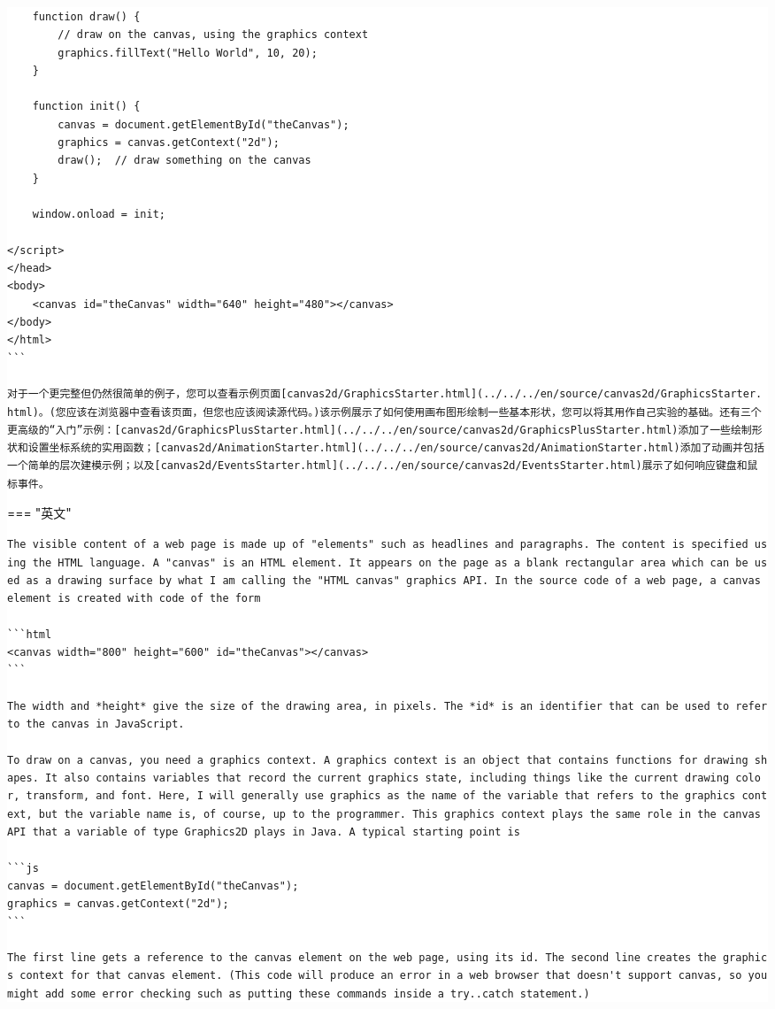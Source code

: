         function draw() {
            // draw on the canvas, using the graphics context
            graphics.fillText("Hello World", 10, 20);
        }

        function init() {
            canvas = document.getElementById("theCanvas");
            graphics = canvas.getContext("2d");
            draw();  // draw something on the canvas
        }
        
        window.onload = init;
        
    </script>
    </head>
    <body>
        <canvas id="theCanvas" width="640" height="480"></canvas>
    </body>
    </html>
    ```

    对于一个更完整但仍然很简单的例子，您可以查看示例页面[canvas2d/GraphicsStarter.html](../../../en/source/canvas2d/GraphicsStarter.html)。(您应该在浏览器中查看该页面，但您也应该阅读源代码。)该示例展示了如何使用画布图形绘制一些基本形状，您可以将其用作自己实验的基础。还有三个更高级的“入门”示例：[canvas2d/GraphicsPlusStarter.html](../../../en/source/canvas2d/GraphicsPlusStarter.html)添加了一些绘制形状和设置坐标系统的实用函数；[canvas2d/AnimationStarter.html](../../../en/source/canvas2d/AnimationStarter.html)添加了动画并包括一个简单的层次建模示例；以及[canvas2d/EventsStarter.html](../../../en/source/canvas2d/EventsStarter.html)展示了如何响应键盘和鼠标事件。

=== "英文"

    The visible content of a web page is made up of "elements" such as headlines and paragraphs. The content is specified using the HTML language. A "canvas" is an HTML element. It appears on the page as a blank rectangular area which can be used as a drawing surface by what I am calling the "HTML canvas" graphics API. In the source code of a web page, a canvas element is created with code of the form

    ```html
    <canvas width="800" height="600" id="theCanvas"></canvas>
    ```

    The width and *height* give the size of the drawing area, in pixels. The *id* is an identifier that can be used to refer to the canvas in JavaScript.

    To draw on a canvas, you need a graphics context. A graphics context is an object that contains functions for drawing shapes. It also contains variables that record the current graphics state, including things like the current drawing color, transform, and font. Here, I will generally use graphics as the name of the variable that refers to the graphics context, but the variable name is, of course, up to the programmer. This graphics context plays the same role in the canvas API that a variable of type Graphics2D plays in Java. A typical starting point is

    ```js
    canvas = document.getElementById("theCanvas");
    graphics = canvas.getContext("2d");
    ```

    The first line gets a reference to the canvas element on the web page, using its id. The second line creates the graphics context for that canvas element. (This code will produce an error in a web browser that doesn't support canvas, so you might add some error checking such as putting these commands inside a try..catch statement.)
